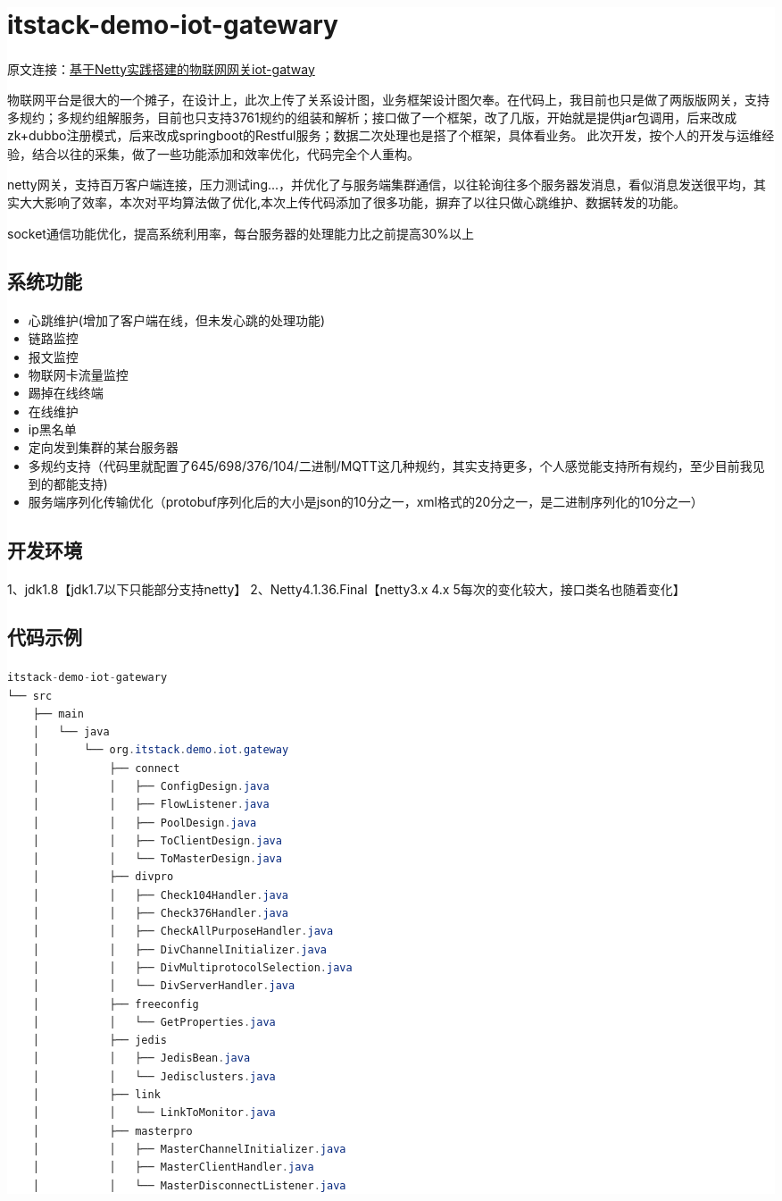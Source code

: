 # itstack-demo-iot-gatewary

原文连接：[基于Netty实践搭建的物联网网关iot-gatway](https://mp.weixin.qq.com/s?__biz=MzIxMDAwMDAxMw==&mid=2650724958&idx=1&sn=d26b475519c3a6baaf2e66be8b683d08&scene=19#wechat_redirect)

物联网平台是很大的一个摊子，在设计上，此次上传了关系设计图，业务框架设计图欠奉。在代码上，我目前也只是做了两版版网关，支持多规约；多规约组解服务，目前也只支持3761规约的组装和解析；接口做了一个框架，改了几版，开始就是提供jar包调用，后来改成zk+dubbo注册模式，后来改成springboot的Restful服务；数据二次处理也是搭了个框架，具体看业务。
此次开发，按个人的开发与运维经验，结合以往的采集，做了一些功能添加和效率优化，代码完全个人重构。

netty网关，支持百万客户端连接，压力测试ing...，并优化了与服务端集群通信，以往轮询往多个服务器发消息，看似消息发送很平均，其实大大影响了效率，本次对平均算法做了优化,本次上传代码添加了很多功能，摒弃了以往只做心跳维护、数据转发的功能。

socket通信功能优化，提高系统利用率，每台服务器的处理能力比之前提高30%以上

## 系统功能
- 心跳维护(增加了客户端在线，但未发心跳的处理功能)
- 链路监控
- 报文监控
- 物联网卡流量监控
- 踢掉在线终端
- 在线维护
- ip黑名单
- 定向发到集群的某台服务器
- 多规约支持（代码里就配置了645/698/376/104/二进制/MQTT这几种规约，其实支持更多，个人感觉能支持所有规约，至少目前我见到的都能支持)
- 服务端序列化传输优化（protobuf序列化后的大小是json的10分之一，xml格式的20分之一，是二进制序列化的10分之一）

## 开发环境
1、jdk1.8【jdk1.7以下只能部分支持netty】
2、Netty4.1.36.Final【netty3.x 4.x 5每次的变化较大，接口类名也随着变化】

## 代码示例

```java
itstack-demo-iot-gatewary
└── src
    ├── main
    │   └── java
    │       └── org.itstack.demo.iot.gateway
    │           ├── connect
    │           │	├── ConfigDesign.java
    │           │	├── FlowListener.java	
    │           │	├── PoolDesign.java	
    │           │	├── ToClientDesign.java	
    │           │	└── ToMasterDesign.java
    │           ├── divpro
    │           │	├── Check104Handler.java
    │           │	├── Check376Handler.java
    │           │	├── CheckAllPurposeHandler.java
	│           │	├── DivChannelInitializer.java
	│           │	├── DivMultiprotocolSelection.java
	│           │	└── DivServerHandler.java
    │           ├── freeconfig
    │           │	└── GetProperties.java
    │           ├── jedis
    │           │	├── JedisBean.java
    │           │	└── Jedisclusters.java
    │           ├── link
    │           │	└── LinkToMonitor.java
    │           ├── masterpro
    │           │	├── MasterChannelInitializer.java
    │           │	├── MasterClientHandler.java
    │           │	└── MasterDisconnectListener.java
```